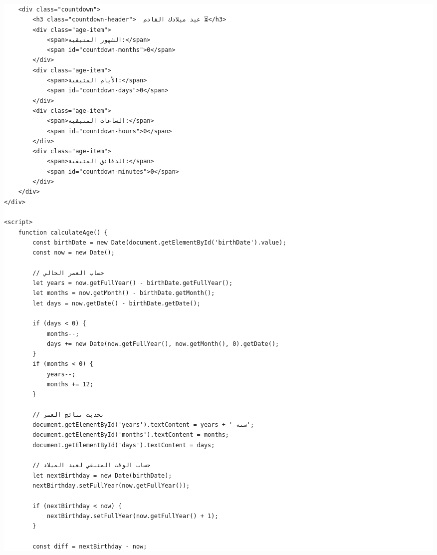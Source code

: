         <div class="countdown">
            <h3 class="countdown-header">  عيد ميلادك القادم ⏳</h3>
            <div class="age-item">
                <span>الشهور المتبقية:</span>
                <span id="countdown-months">0</span>
            </div>
            <div class="age-item">
                <span>الأيام المتبقية:</span>
                <span id="countdown-days">0</span>
            </div>
            <div class="age-item">
                <span>الساعات المتبقية:</span>
                <span id="countdown-hours">0</span>
            </div>
            <div class="age-item">
                <span>الدقائق المتبقية:</span>
                <span id="countdown-minutes">0</span>
            </div>
        </div>
    </div>

    <script>
        function calculateAge() {
            const birthDate = new Date(document.getElementById('birthDate').value);
            const now = new Date();

            // حساب العمر الحالي
            let years = now.getFullYear() - birthDate.getFullYear();
            let months = now.getMonth() - birthDate.getMonth();
            let days = now.getDate() - birthDate.getDate();

            if (days < 0) {
                months--;
                days += new Date(now.getFullYear(), now.getMonth(), 0).getDate();
            }
            if (months < 0) {
                years--;
                months += 12;
            }

            // تحديث نتائج العمر
            document.getElementById('years').textContent = years + ' سنة';
            document.getElementById('months').textContent = months;
            document.getElementById('days').textContent = days;

            // حساب الوقت المتبقي لعيد الميلاد
            let nextBirthday = new Date(birthDate);
            nextBirthday.setFullYear(now.getFullYear());
            
            if (nextBirthday < now) {
                nextBirthday.setFullYear(now.getFullYear() + 1);
            }

            const diff = nextBirthday - now;
            